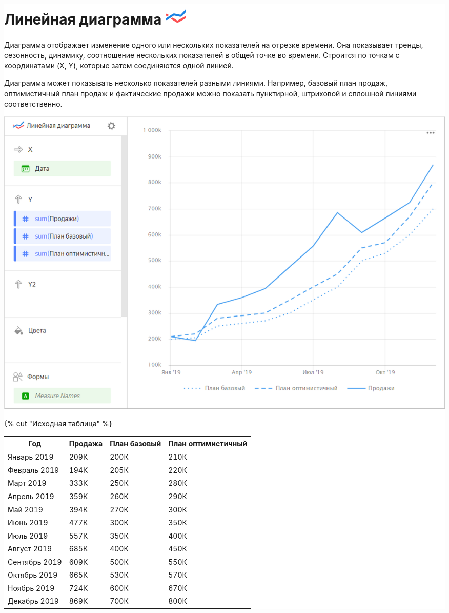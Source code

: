 # Линейная диаграмма ![](../_assets/datalens/line.svg)

Диаграмма отображает изменение одного или нескольких показателей на отрезке времени. Она показывает тренды, сезонность, динамику, соотношение нескольких показателей в общей точке во времени. Строится по точкам с координатами (X, Y), которые затем соединяются одной линией. 

Диаграмма может показывать несколько показателей разными линиями. Например, базовый план продаж, оптимистичный план продаж и фактические продажи можно показать пунктирной, штриховой и сплошной линиями соответственно.

![line-chart-plan](../_assets/datalens/visualization-ref/line-chart/line-chart-plan.png)

{% cut "Исходная таблица" %}

Год |	Продажа |	План базовый |	План оптимистичный
----- | --------- | --------- | --------- 
Январь 2019|	209К |	200К |	210К
Февраль 2019|	194К |	205К |	220К
Март 2019|	333К |	250К |	280К
Апрель 2019|	359К | 260К |	290К
Май 2019|	394К |	270К |	300К
Июнь 2019|	477К |	300К |	350К
Июль 2019|	557К |	350К |	400К
Август 2019|	685К |	400К |	450К
Сентябрь 2019|	609К |	500К |	550К
Октябрь 2019|	665К |	530К |	570К
Ноябрь 2019|	724К |	600К |	670К
Декабрь 2019|	869К |	700К |	800К

